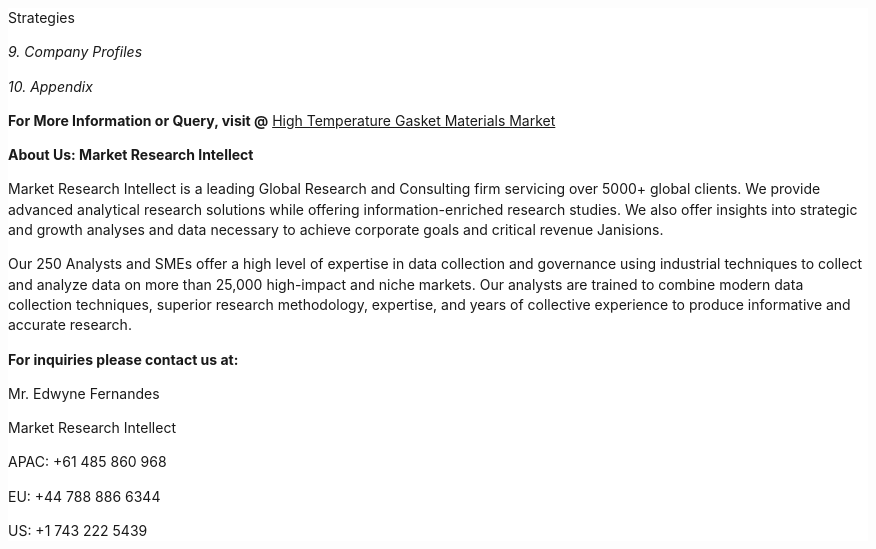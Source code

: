 Strategies</span></em></li></ul><p><em><span class="font-[700]">9. Company Profiles</span></em></p><p><em><span class="font-[700]">10. Appendix</span></em></p><p><span class="font-[700]"><strong>For More Information or Query, visit&nbsp;@</strong>&nbsp;</span><span class="font-[700]"><a href="https://www.marketresearchintellect.com/product/global-high-temperature-gasket-materials-market/?utm_source=Linkedin&utm_medium=838" target="_blank" data-tracking-control-name="article-ssr-frontend-pulse_little-text-block" data-tracking-will-navigate="" data-test-link="">High Temperature Gasket Materials Market</a></span></p><p><strong><span class="font-[700]">About Us: Market Research Intellect</span></strong></p><p><span class="">Market Research Intellect is a leading Global Research and Consulting firm servicing over 5000+ global clients. We provide advanced analytical research solutions while offering information-enriched research studies.&nbsp;</span>We also offer insights into strategic and growth analyses and data necessary to achieve corporate goals and critical revenue Janisions.</p><p><span class="">Our 250 Analysts and SMEs offer a high level of expertise in data collection and governance using industrial techniques to collect and analyze data on more than 25,000 high-impact and niche markets. Our analysts are trained to combine modern data collection techniques, superior research methodology, expertise, and years of collective experience to produce informative and accurate research.</span></p><p><strong>For inquiries please contact us at:</strong></p><p>Mr. Edwyne Fernandes</p><p>Market Research Intellect</p><p>APAC: +61 485 860 968</p><p>EU: +44 788 886 6344</p><p>US: +1 743 222 5439</p>
